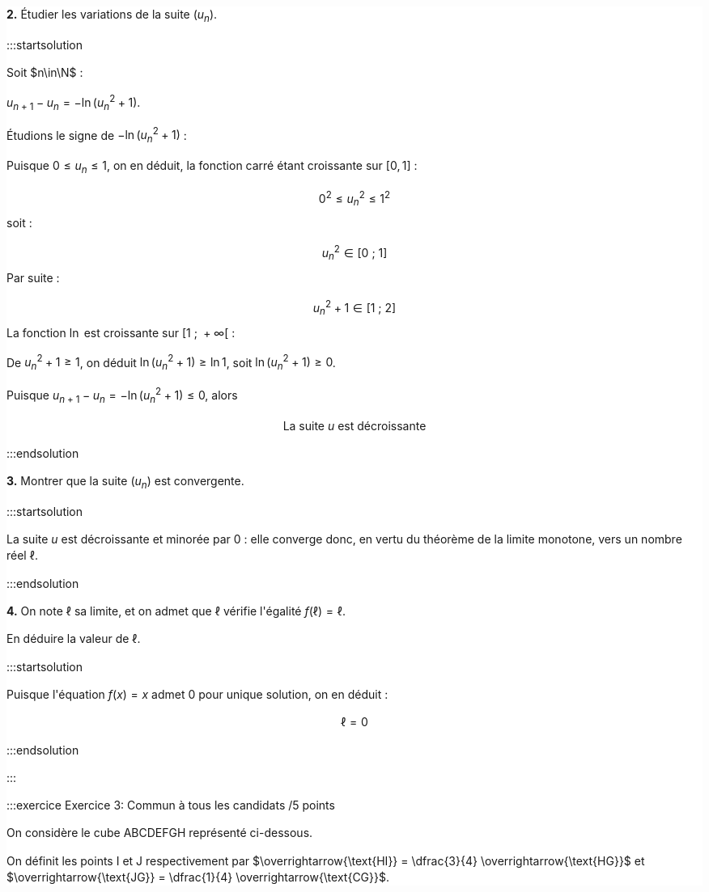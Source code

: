 **2.** Étudier les variations de la suite $\left(u_n\right)$.

:::startsolution

Soit $n\in\N$ :

$u_{n+1}-u_n=-\ln(u_n^2+1)$.

Étudions le signe de $-\ln(u_n^2+1)$ :

Puisque $0\leqslant u_n\leqslant 1$, on en déduit, la fonction carré
étant croissante sur $[0,1]$ :

$$0^2\leqslant u_n ^2\leqslant 1^2$$ soit :

$$u_n^2\in[0~;~1]$$ Par suite :

$$u_n^2+1\in[1~;~2]$$ La fonction $\ln$ est croissante sur
$[1~;~+\infty[$ :

De $u_n^2+1\geqslant 1$, on déduit
$\ln \left(u_n^2+1\right)\geqslant \ln 1$, soit
$\ln \left(u_n^2+1\right)\geqslant 0$.

Puisque $u_{n+1} -  u_n = -\ln(u_n^2+1)\leqslant 0$, alors

$$\text{La suite $u$ est décroissante }$$

:::endsolution

**3.** Montrer que la suite $\left(u_n\right)$ est convergente.

:::startsolution

La suite $u$ est décroissante et minorée par $0$ : elle converge donc,
en vertu du théorème de la limite monotone, vers un nombre réel $\ell$.

:::endsolution

**4.** On note $\ell$ sa limite, et on admet que $\ell$ vérifie
l'égalité $f(\ell) = \ell$.

En déduire la valeur de $\ell$.

:::startsolution

Puisque l'équation $f(x) = x$ admet $0$ pour unique solution, on en
déduit :

$$\ell = 0$$

:::endsolution

:::

:::exercice Exercice 3: Commun à tous les candidats /5 points

On considère le cube ABCDEFGH représenté ci-dessous.

On définit les points I et J respectivement par
$\overrightarrow{\text{HI}} = \dfrac{3}{4} \overrightarrow{\text{HG}}$
et
$\overrightarrow{\text{JG}} = \dfrac{1}{4} \overrightarrow{\text{CG}}$.


[^1]: Source INSEE :
